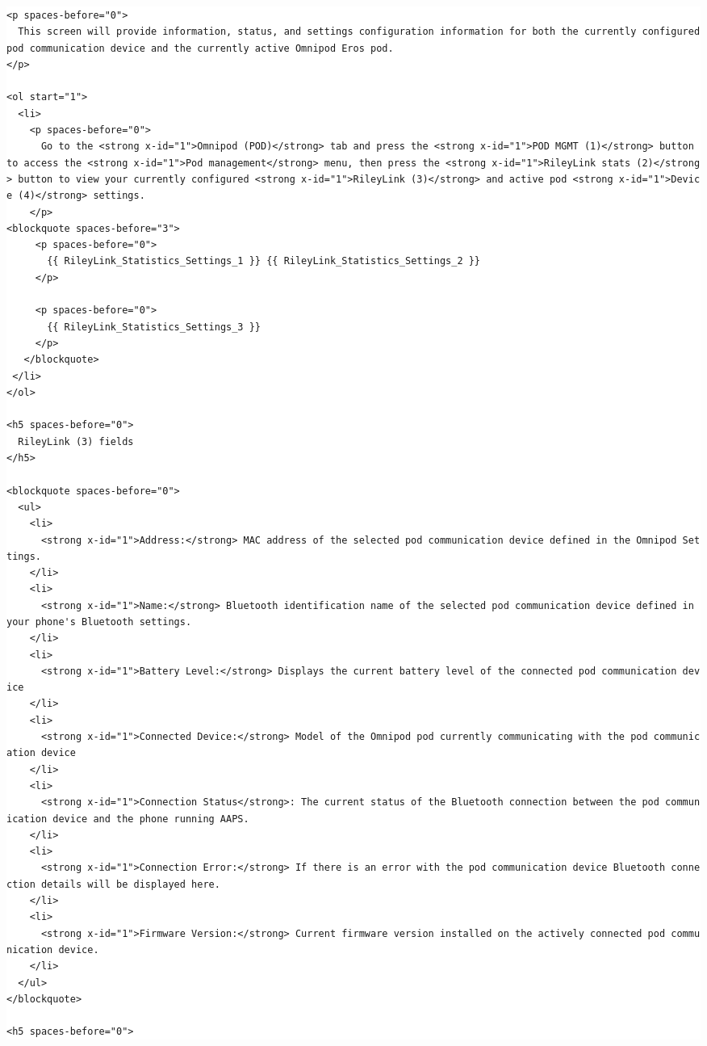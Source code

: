 ```{contents}
<p spaces-before="0">
  This screen will provide information, status, and settings configuration information for both the currently configured pod communication device and the currently active Omnipod Eros pod.
</p>

<ol start="1">
  <li>
    <p spaces-before="0">
      Go to the <strong x-id="1">Omnipod (POD)</strong> tab and press the <strong x-id="1">POD MGMT (1)</strong> button to access the <strong x-id="1">Pod management</strong> menu, then press the <strong x-id="1">RileyLink stats (2)</strong> button to view your currently configured <strong x-id="1">RileyLink (3)</strong> and active pod <strong x-id="1">Device (4)</strong> settings.
    </p>
<blockquote spaces-before="3">
     <p spaces-before="0">
       {{ RileyLink_Statistics_Settings_1 }} {{ RileyLink_Statistics_Settings_2 }}
     </p>
     
     <p spaces-before="0">
       {{ RileyLink_Statistics_Settings_3 }}
     </p>
   </blockquote>
 </li>
</ol>

<h5 spaces-before="0">
  RileyLink (3) fields
</h5>

<blockquote spaces-before="0">
  <ul>
    <li>
      <strong x-id="1">Address:</strong> MAC address of the selected pod communication device defined in the Omnipod Settings.
    </li>
    <li>
      <strong x-id="1">Name:</strong> Bluetooth identification name of the selected pod communication device defined in your phone's Bluetooth settings.
    </li>
    <li>
      <strong x-id="1">Battery Level:</strong> Displays the current battery level of the connected pod communication device
    </li>
    <li>
      <strong x-id="1">Connected Device:</strong> Model of the Omnipod pod currently communicating with the pod communication device
    </li>
    <li>
      <strong x-id="1">Connection Status</strong>: The current status of the Bluetooth connection between the pod communication device and the phone running AAPS.
    </li>
    <li>
      <strong x-id="1">Connection Error:</strong> If there is an error with the pod communication device Bluetooth connection details will be displayed here.
    </li>
    <li>
      <strong x-id="1">Firmware Version:</strong> Current firmware version installed on the actively connected pod communication device.
    </li>
  </ul>
</blockquote>

<h5 spaces-before="0">
```